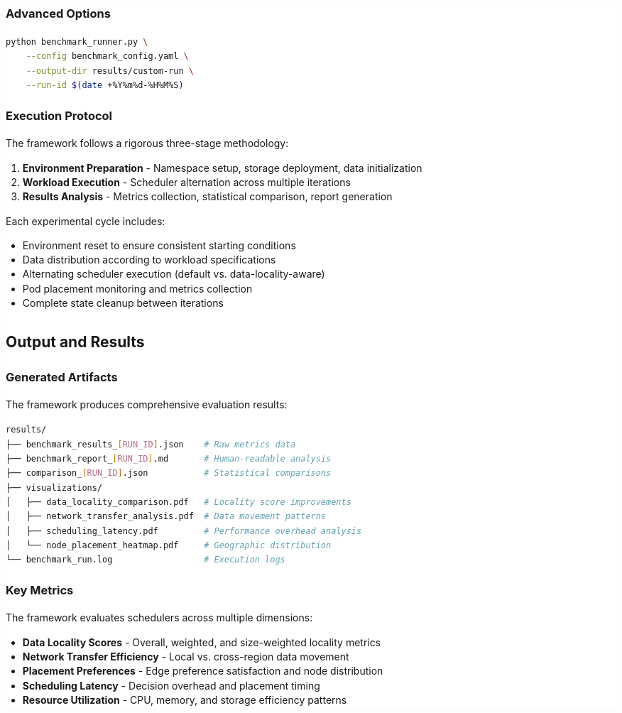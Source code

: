 ### Advanced Options

```bash
python benchmark_runner.py \
    --config benchmark_config.yaml \
    --output-dir results/custom-run \
    --run-id $(date +%Y%m%d-%H%M%S)
```


### Execution Protocol

The framework follows a rigorous three-stage methodology:

1. **Environment Preparation** - Namespace setup, storage deployment, data initialization
2. **Workload Execution** - Scheduler alternation across multiple iterations 
3. **Results Analysis** - Metrics collection, statistical comparison, report generation

Each experimental cycle includes:
- Environment reset to ensure consistent starting conditions
- Data distribution according to workload specifications
- Alternating scheduler execution (default vs. data-locality-aware)
- Pod placement monitoring and metrics collection
- Complete state cleanup between iterations

## Output and Results

### Generated Artifacts

The framework produces comprehensive evaluation results:


```bash
results/
├── benchmark_results_[RUN_ID].json    # Raw metrics data
├── benchmark_report_[RUN_ID].md       # Human-readable analysis
├── comparison_[RUN_ID].json           # Statistical comparisons
├── visualizations/
│   ├── data_locality_comparison.pdf   # Locality score improvements
│   ├── network_transfer_analysis.pdf  # Data movement patterns
│   ├── scheduling_latency.pdf         # Performance overhead analysis
│   └── node_placement_heatmap.pdf     # Geographic distribution
└── benchmark_run.log                  # Execution logs
```


### Key Metrics

The framework evaluates schedulers across multiple dimensions:
- **Data Locality Scores** - Overall, weighted, and size-weighted locality metrics
- **Network Transfer Efficiency** - Local vs. cross-region data movement
- **Placement Preferences** - Edge preference satisfaction and node distribution
- **Scheduling Latency** - Decision overhead and placement timing
- **Resource Utilization** - CPU, memory, and storage efficiency patterns
